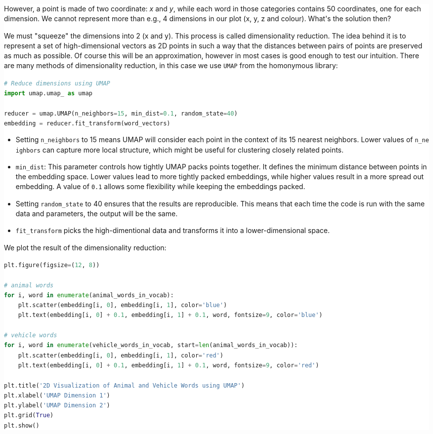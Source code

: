 However, a point is made of two coordinate: *x* and *y*, while each word in those categories contains 50 coordinates, one for each dimension. We cannot represent more than e.g., 4 dimensions in our plot (x, y, z and colour). What's the solution then?

We must "squeeze" the dimensions into 2 (x and y). This process is called dimensionality reduction. The idea behind it is to represent a set of high-dimensional vectors as 2D points in such a way that the distances between pairs of points are preserved as much as possible. Of course this will be an approximation, however in most cases is good enough to test our intuition. There are many methods of dimensionality reduction, in this case we use `UMAP` from the homonymous library:

```python
# Reduce dimensions using UMAP
import umap.umap_ as umap

reducer = umap.UMAP(n_neighbors=15, min_dist=0.1, random_state=40)
embedding = reducer.fit_transform(word_vectors)

```

- Setting `n_neighbors` to 15 means UMAP will consider each point in the context of its 15 nearest neighbors. Lower values of `n_neighbors` can capture more local structure, which might be useful for clustering closely related points.

- `min_dist`: This parameter controls how tightly UMAP packs points together. It defines the minimum distance between points in the embedding space. Lower values lead to more tightly packed embeddings, while higher values result in a more spread out embedding. A value of `0.1` allows some flexibility while keeping the embeddings packed.

- Setting `random_state` to 40 ensures that the results are reproducible. This means that each time the code is run with the same data and parameters, the output will be the same.

- `fit_transform` picks the high-dimentional data and transforms it into a lower-dimensional space.

We plot the result of the dimensionality reduction:

```python
plt.figure(figsize=(12, 8))

# animal words
for i, word in enumerate(animal_words_in_vocab):
    plt.scatter(embedding[i, 0], embedding[i, 1], color='blue')
    plt.text(embedding[i, 0] + 0.1, embedding[i, 1] + 0.1, word, fontsize=9, color='blue')

# vehicle words
for i, word in enumerate(vehicle_words_in_vocab, start=len(animal_words_in_vocab)):
    plt.scatter(embedding[i, 0], embedding[i, 1], color='red')
    plt.text(embedding[i, 0] + 0.1, embedding[i, 1] + 0.1, word, fontsize=9, color='red')

plt.title('2D Visualization of Animal and Vehicle Words using UMAP')
plt.xlabel('UMAP Dimension 1')
plt.ylabel('UMAP Dimension 2')
plt.grid(True)
plt.show()
```
